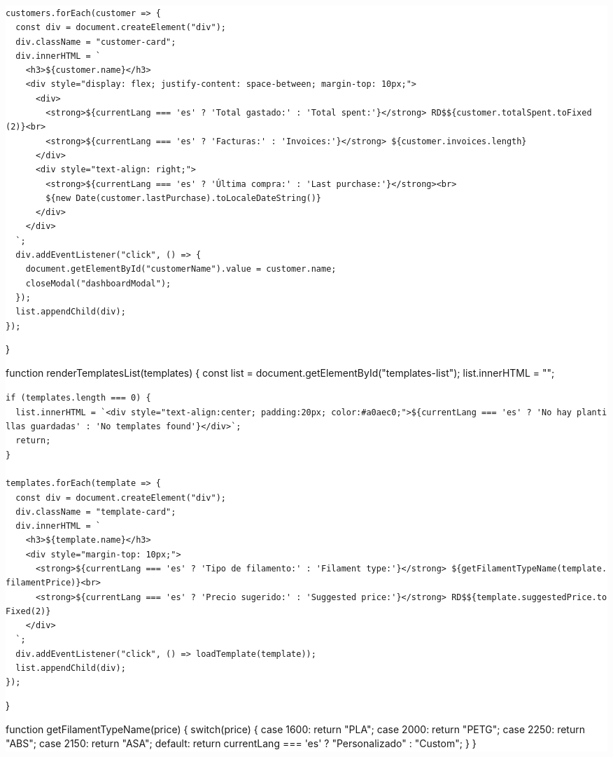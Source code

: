     customers.forEach(customer => {
      const div = document.createElement("div");
      div.className = "customer-card";
      div.innerHTML = `
        <h3>${customer.name}</h3>
        <div style="display: flex; justify-content: space-between; margin-top: 10px;">
          <div>
            <strong>${currentLang === 'es' ? 'Total gastado:' : 'Total spent:'}</strong> RD$${customer.totalSpent.toFixed(2)}<br>
            <strong>${currentLang === 'es' ? 'Facturas:' : 'Invoices:'}</strong> ${customer.invoices.length}
          </div>
          <div style="text-align: right;">
            <strong>${currentLang === 'es' ? 'Última compra:' : 'Last purchase:'}</strong><br>
            ${new Date(customer.lastPurchase).toLocaleDateString()}
          </div>
        </div>
      `;
      div.addEventListener("click", () => {
        document.getElementById("customerName").value = customer.name;
        closeModal("dashboardModal");
      });
      list.appendChild(div);
    });
  }

  function renderTemplatesList(templates) {
    const list = document.getElementById("templates-list");
    list.innerHTML = "";
    
    if (templates.length === 0) {
      list.innerHTML = `<div style="text-align:center; padding:20px; color:#a0aec0;">${currentLang === 'es' ? 'No hay plantillas guardadas' : 'No templates found'}</div>`;
      return;
    }
    
    templates.forEach(template => {
      const div = document.createElement("div");
      div.className = "template-card";
      div.innerHTML = `
        <h3>${template.name}</h3>
        <div style="margin-top: 10px;">
          <strong>${currentLang === 'es' ? 'Tipo de filamento:' : 'Filament type:'}</strong> ${getFilamentTypeName(template.filamentPrice)}<br>
          <strong>${currentLang === 'es' ? 'Precio sugerido:' : 'Suggested price:'}</strong> RD$${template.suggestedPrice.toFixed(2)}
        </div>
      `;
      div.addEventListener("click", () => loadTemplate(template));
      list.appendChild(div);
    });
  }

  function getFilamentTypeName(price) {
    switch(price) {
      case 1600: return "PLA";
      case 2000: return "PETG";
      case 2250: return "ABS";
      case 2150: return "ASA";
      default: return currentLang === 'es' ? "Personalizado" : "Custom";
    }
  }

